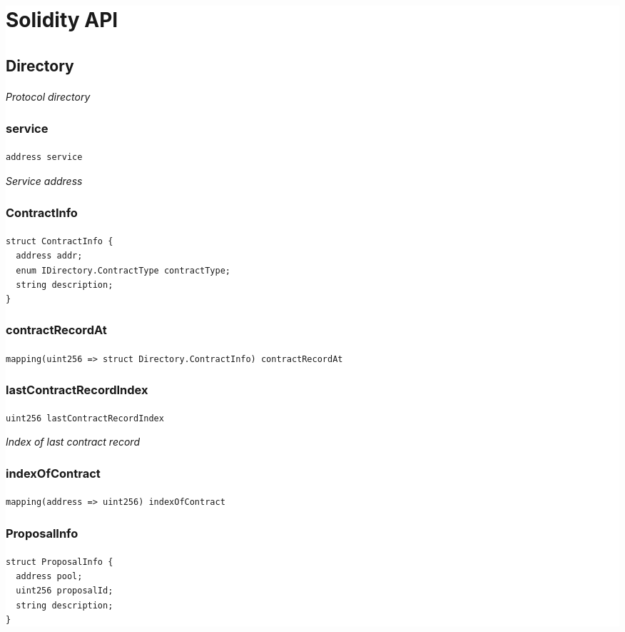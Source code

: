 # Solidity API

## Directory

_Protocol directory_

### service

```solidity
address service
```

_Service address_

### ContractInfo

```solidity
struct ContractInfo {
  address addr;
  enum IDirectory.ContractType contractType;
  string description;
}
```

### contractRecordAt

```solidity
mapping(uint256 => struct Directory.ContractInfo) contractRecordAt
```

### lastContractRecordIndex

```solidity
uint256 lastContractRecordIndex
```

_Index of last contract record_

### indexOfContract

```solidity
mapping(address => uint256) indexOfContract
```

### ProposalInfo

```solidity
struct ProposalInfo {
  address pool;
  uint256 proposalId;
  string description;
}
```
